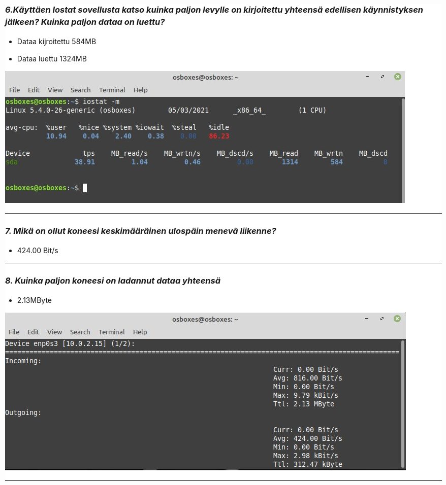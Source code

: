 
### *6.Käyttäen Iostat sovellusta katso kuinka paljon levylle on kirjoitettu yhteensä edellisen käynnistyksen jälkeen? Kuinka paljon dataa on luettu?*

- Dataa kijroitettu 584MB

- Dataa luettu 1324MB

![](https://raw.githubusercontent.com/PetteriHavia/E9955-3003-Linux-Johdatus/main/src/Kuvat/iostat.jpg)

---

### *7. Mikä on ollut koneesi keskimääräinen ulospäin menevä liikenne?*

- 424.00 Bit/s

---

### *8. Kuinka paljon koneesi on ladannut dataa yhteensä*

- 2.13MByte

![](https://raw.githubusercontent.com/PetteriHavia/E9955-3003-Linux-Johdatus/main/src/Kuvat/nload.jpg)

---